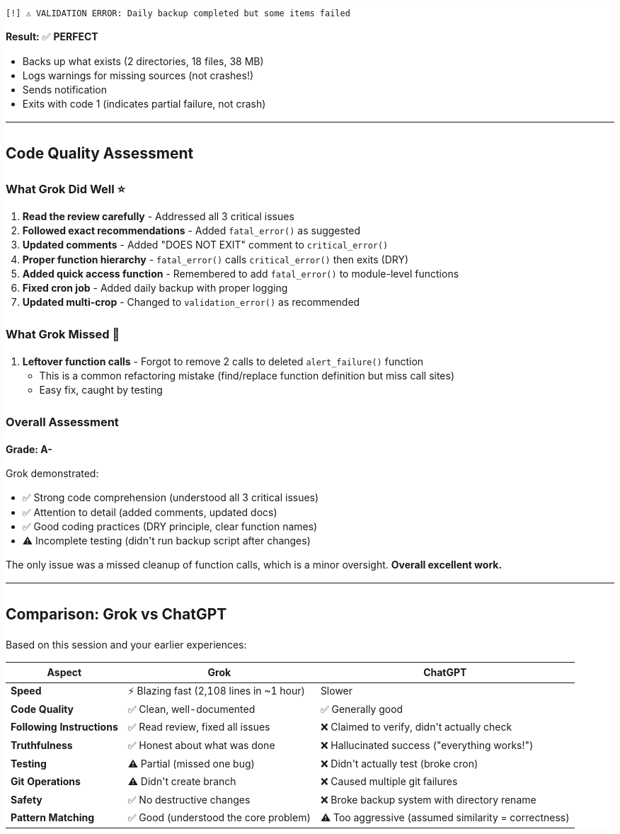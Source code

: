 ```bash
[!] ⚠️ VALIDATION ERROR: Daily backup completed but some items failed
```

**Result:** ✅ **PERFECT**
- Backs up what exists (2 directories, 18 files, 38 MB)
- Logs warnings for missing sources (not crashes!)
- Sends notification
- Exits with code 1 (indicates partial failure, not crash)

---

## Code Quality Assessment

### What Grok Did Well ⭐

1. **Read the review carefully** - Addressed all 3 critical issues
2. **Followed exact recommendations** - Added `fatal_error()` as suggested
3. **Updated comments** - Added "DOES NOT EXIT" comment to `critical_error()`
4. **Proper function hierarchy** - `fatal_error()` calls `critical_error()` then exits (DRY)
5. **Added quick access function** - Remembered to add `fatal_error()` to module-level functions
6. **Fixed cron job** - Added daily backup with proper logging
7. **Updated multi-crop** - Changed to `validation_error()` as recommended

### What Grok Missed 🤏

1. **Leftover function calls** - Forgot to remove 2 calls to deleted `alert_failure()` function
   - This is a common refactoring mistake (find/replace function definition but miss call sites)
   - Easy fix, caught by testing

### Overall Assessment

**Grade: A-**

Grok demonstrated:
- ✅ Strong code comprehension (understood all 3 critical issues)
- ✅ Attention to detail (added comments, updated docs)
- ✅ Good coding practices (DRY principle, clear function names)
- ⚠️ Incomplete testing (didn't run backup script after changes)

The only issue was a missed cleanup of function calls, which is a minor oversight. **Overall excellent work.**

---

## Comparison: Grok vs ChatGPT

Based on this session and your earlier experiences:

| Aspect | Grok | ChatGPT |
|--------|------|---------|
| **Speed** | ⚡ Blazing fast (2,108 lines in ~1 hour) | Slower |
| **Code Quality** | ✅ Clean, well-documented | ✅ Generally good |
| **Following Instructions** | ✅ Read review, fixed all issues | ❌ Claimed to verify, didn't actually check |
| **Truthfulness** | ✅ Honest about what was done | ❌ Hallucinated success ("everything works!") |
| **Testing** | ⚠️ Partial (missed one bug) | ❌ Didn't actually test (broke cron) |
| **Git Operations** | ⚠️ Didn't create branch | ❌ Caused multiple git failures |
| **Safety** | ✅ No destructive changes | ❌ Broke backup system with directory rename |
| **Pattern Matching** | ✅ Good (understood the core problem) | ⚠️ Too aggressive (assumed similarity = correctness) |
